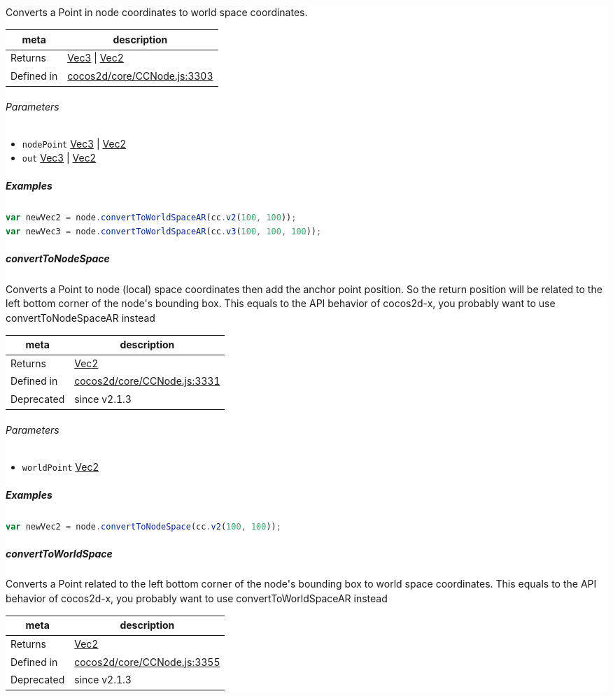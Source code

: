 Converts a Point in node coordinates to world space coordinates.

| meta | description |
|------|-------------|
| Returns | <a href="../classes/Vec3.html" class="crosslink">Vec3</a> &#124; <a href="../classes/Vec2.html" class="crosslink">Vec2</a> 
| Defined in | [cocos2d/core/CCNode.js:3303](https://github.com/cocos-creator/engine/blob/f7d50d63228ec3047fe054a2d1e1535e90da2bd1/cocos2d/core/CCNode.js#L3303) |

###### Parameters
- `nodePoint` <a href="../classes/Vec3.html" class="crosslink">Vec3</a> &#124; <a href="../classes/Vec2.html" class="crosslink">Vec2</a> 
- `out` <a href="../classes/Vec3.html" class="crosslink">Vec3</a> &#124; <a href="../classes/Vec2.html" class="crosslink">Vec2</a> 

##### Examples

```js
var newVec2 = node.convertToWorldSpaceAR(cc.v2(100, 100));
var newVec3 = node.convertToWorldSpaceAR(cc.v3(100, 100, 100));
```

##### convertToNodeSpace

Converts a Point to node (local) space coordinates then add the anchor point position.
So the return position will be related to the left bottom corner of the node's bounding box.
This equals to the API behavior of cocos2d-x, you probably want to use convertToNodeSpaceAR instead

| meta | description |
|------|-------------|
| Returns | <a href="../classes/Vec2.html" class="crosslink">Vec2</a> 
| Defined in | [cocos2d/core/CCNode.js:3331](https://github.com/cocos-creator/engine/blob/f7d50d63228ec3047fe054a2d1e1535e90da2bd1/cocos2d/core/CCNode.js#L3331) |
| Deprecated | since v2.1.3 |

###### Parameters
- `worldPoint` <a href="../classes/Vec2.html" class="crosslink">Vec2</a> 

##### Examples

```js
var newVec2 = node.convertToNodeSpace(cc.v2(100, 100));
```

##### convertToWorldSpace

Converts a Point related to the left bottom corner of the node's bounding box to world space coordinates.
This equals to the API behavior of cocos2d-x, you probably want to use convertToWorldSpaceAR instead

| meta | description |
|------|-------------|
| Returns | <a href="../classes/Vec2.html" class="crosslink">Vec2</a> 
| Defined in | [cocos2d/core/CCNode.js:3355](https://github.com/cocos-creator/engine/blob/f7d50d63228ec3047fe054a2d1e1535e90da2bd1/cocos2d/core/CCNode.js#L3355) |
| Deprecated | since v2.1.3 |
